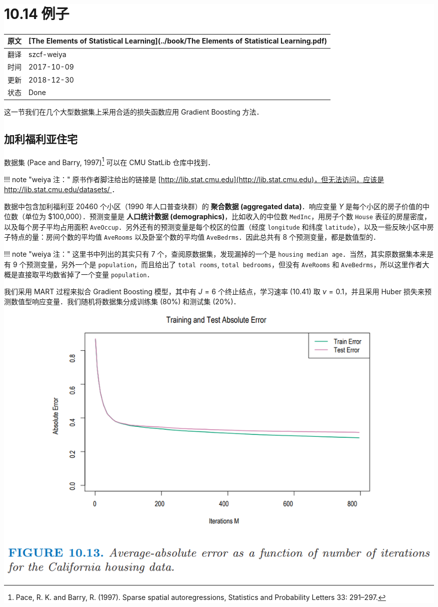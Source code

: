 # 10.14 例子

| 原文   | [The Elements of Statistical Learning](../book/The Elements of Statistical Learning.pdf) |
| ---- | ---------------------------------------- |
| 翻译   | szcf-weiya                               |
| 时间   | 2017-10-09                           |
| 更新 | 2018-12-30|
| 状态| Done|

这一节我们在几个大型数据集上采用合适的损失函数应用 Gradient Boosting 方法．

## 加利福利亚住宅

数据集 (Pace and Barry, 1997)[^1] 可以在 CMU StatLib 仓库中找到．

!!! note "weiya 注："
    原书作者脚注给出的链接是 [http://lib.stat.cmu.edu](http://lib.stat.cmu.edu)，但无法访问，应该是 [http://lib.stat.cmu.edu/datasets/ ](http://lib.stat.cmu.edu/datasets/)．

数据中包含加利福利亚 20460 个小区（1990 年人口普查块群）的 **聚合数据 (aggregated data)**．响应变量 $Y$ 是每个小区的房子价值的中位数（单位为 $100,000）．预测变量是 **人口统计数据 (demographics)**，比如收入的中位数 `MedInc`，用房子个数 `House` 表征的房屋密度，以及每个房子平均占用面积 `AveOccup`．另外还有的预测变量是每个校区的位置（经度 `longitude` 和纬度 `latitude`），以及一些反映小区中房子特点的量：房间个数的平均值 `AveRooms` 以及卧室个数的平均值 `AveBedrms`．因此总共有 8 个预测变量，都是数值型的．

!!! note "weiya 注："
    这里书中列出的其实只有 7 个，查阅原数据集，发现漏掉的一个是 `housing median age`．当然，其实原数据集本来是有 9 个预测变量，另外一个是 `population`，而且给出了 `total rooms`, `total bedrooms`，但没有 `AveRooms` 和 `AveBedrms`，所以这里作者大概是直接取平均数省掉了一个变量 `population`．

我们采用 MART 过程来拟合 Gradient Boosting 模型，其中有 $J=6$ 个终止结点，学习速率 (10.41) 取 $\nu=0.1$，并且采用 Huber 损失来预测数值型响应变量．我们随机将数据集分成训练集 (80%) 和测试集 (20%)．

![](../img/10/fig10.13.png)


[^1]: Pace, R. K. and Barry, R. (1997). Sparse spatial autoregressions, Statistics and Probability Letters 33: 291–297.
[^2]: Leathwick, J., Rowe, D., Richardson, J., Elith, J. and Hastie, T. (2005). Using multivariate adaptive regression splines to predict the distributions of New Zealand’s freshwater diadromous fish, Freshwater Biology 50: 2034–2051.
[^3]: Leathwick, J., Elith, J., Francis, M., Hastie, T. and Taylor, P. (2006). Variation in demersal fish species richness in the oceans surrounding new zealand: an analysis using boosted regression trees, Marine Ecology Progress Series 77: 802–813.
[^4]: Lambert, D. (1992). Zero-inflated Poisson regression, with an application to defects in manufacturing, Technometrics 34(1): 1–14.